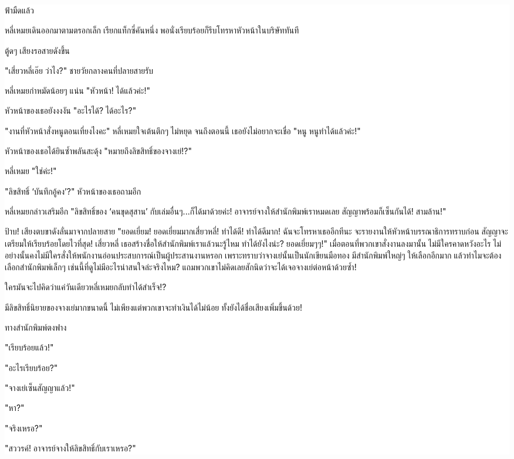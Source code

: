
ฟ้ามืดแล้ว


หลี่เหมยเดินออกมาตามตรอกเล็ก เรียกแท็กซี่คันหนึ่ง พอนั่งเรียบร้อยก็รีบโทรหาหัวหน้าในบริษัททันที


ตู้ดๆ เสียงรอสายดังขึ้น


"เสี่ยวหลี่เอ๊ย ว่าไง?" ชายวัยกลางคนที่ปลายสายรับ


หลี่เหมยกำหมัดน้อยๆ แน่น "หัวหน้า! ได้แล้วค่ะ!"


หัวหน้าของเธอยังงงงัน "อะไรได้? ได้อะไร?"


"งานที่หัวหน้าสั่งหนูตอนเที่ยงไงคะ" หลี่เหมยใจเต้นตึกๆ ไม่หยุด จนถึงตอนนี้ เธอยังไม่อยากจะเชื่อ "หนู หนูทำได้แล้วค่ะ!"


หัวหน้าของเธอได้ยินซ้ำพลันสะดุ้ง "หมายถึงลิขสิทธิ์ของจางเย่!?"


หลี่เหมย "ใช่ค่ะ!"


"ลิขสิทธิ์ ‘บันทึกอู้คง’?" หัวหน้าของเธอถามอีก


หลี่เหมยกล่าวเสริมอีก "ลิขสิทธิ์ของ ‘คนขุดสุสาน’ กับเล่มอื่นๆ...ก็ได้มาด้วยค่ะ! อาจารย์จางให้สำนักพิมพ์เราหมดเลย สัญญาพร้อมก็เซ็นกันได้! สามล้าน!"


ป้าบ! เสียงตบขาดังลั่นมาจากปลายสาย "ยอดเยี่ยม! ยอดเยี่ยมมากเสี่ยวหลี่! ทำได้ดี! ทำได้ดีมาก! ฉันจะโทรหาเธออีกทีนะ จะรายงานให้หัวหน้าบรรณาธิการทราบก่อน สัญญาจะเตรียมให้เรียบร้อยโดยไวที่สุด! เสี่ยวหลี่ เธอสร้างชื่อให้สำนักพิมพ์เราแล้วนะรู้ไหม ทำได้ยังไงน่ะ? ยอดเยี่ยมๆๆ!" เมื่อตอนที่พวกเขาสั่งงานลงมานั้น ไม่มีใครคาดหวังอะไร ไม่อย่างนั้นคงไม่มีใครสั่งให้พนักงานอ่อนประสบการณ์เป็นผู้ประสานงานหรอก เพราะทราบว่าจางเย่นั้นเป็นนักเขียนมือทอง มีสำนักพิมพ์ใหญ่ๆ ให้เลือกอีกมาก แล้วทำไมจะต้องเลือกสำนักพิมพ์เล็กๆ เช่นนี้ที่ดูไม่มีอะไรน่าสนใจล่ะจริงไหม? แถมพวกเขาไม่คิดเลยสักนิดว่าจะได้เจอจางเย่ต่อหน้าด้วยซ้ำ!


ใครมันจะไปคิดว่าแค่วันเดียวหลี่เหมยกลับทำได้สำเร็จ!?


มีลิขสิทธิ์นิยายของจางเย่มากขนาดนี้ ไม่เพียงแต่พวกเขาจะทำเงินได้ไม่น้อย ทั้งยังได้ชื่อเสียงเพิ่มขึ้นด้วย!


ทางสำนักพิมพ์ตงฟาง


"เรียบร้อยแล้ว!"


"อะไรเรียบร้อย?"


"จางเย่เซ็นสัญญาแล้ว!"


"หา?"


"จริงเหรอ?"


"สววรค์! อาจารย์จางให้ลิขสิทธิ์กับเราเหรอ?"
